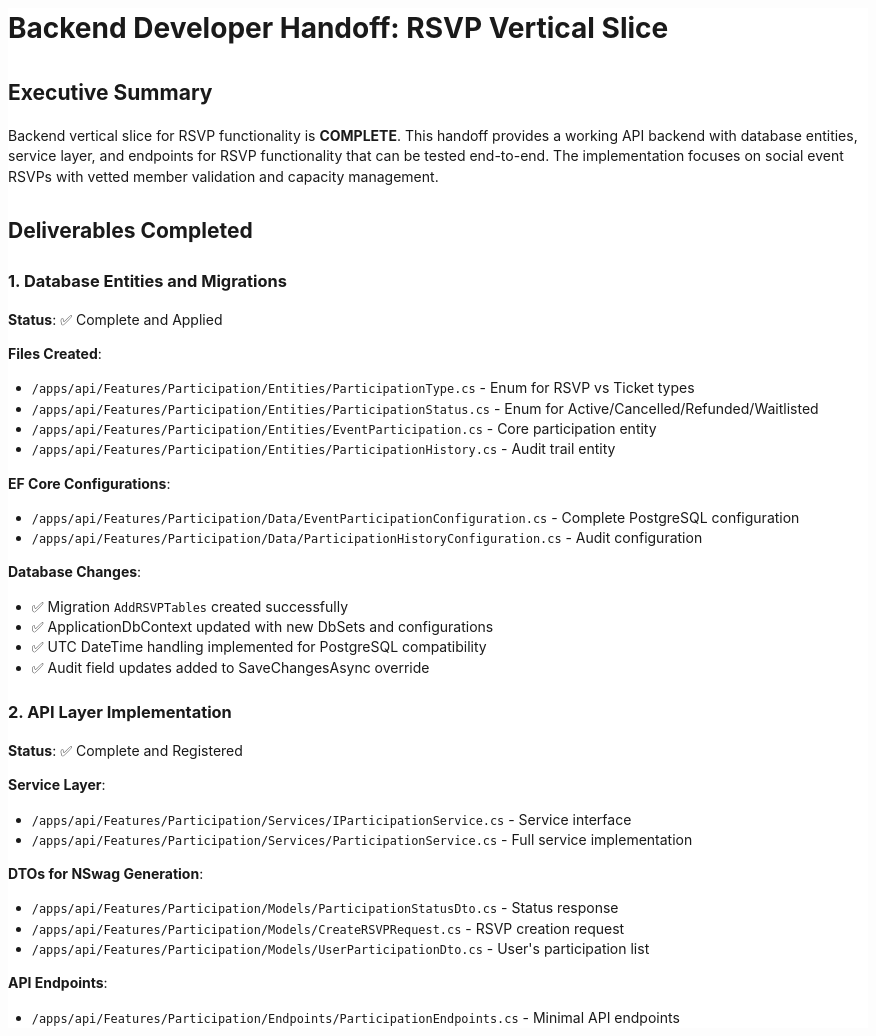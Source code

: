 # Backend Developer Handoff: RSVP Vertical Slice






## Executive Summary

Backend vertical slice for RSVP functionality is **COMPLETE**. This handoff provides a working API backend with database entities, service layer, and endpoints for RSVP functionality that can be tested end-to-end. The implementation focuses on social event RSVPs with vetted member validation and capacity management.

## Deliverables Completed

### 1. Database Entities and Migrations
**Status**: ✅ Complete and Applied

**Files Created**:
- `/apps/api/Features/Participation/Entities/ParticipationType.cs` - Enum for RSVP vs Ticket types
- `/apps/api/Features/Participation/Entities/ParticipationStatus.cs` - Enum for Active/Cancelled/Refunded/Waitlisted
- `/apps/api/Features/Participation/Entities/EventParticipation.cs` - Core participation entity
- `/apps/api/Features/Participation/Entities/ParticipationHistory.cs` - Audit trail entity

**EF Core Configurations**:
- `/apps/api/Features/Participation/Data/EventParticipationConfiguration.cs` - Complete PostgreSQL configuration
- `/apps/api/Features/Participation/Data/ParticipationHistoryConfiguration.cs` - Audit configuration

**Database Changes**:
- ✅ Migration `AddRSVPTables` created successfully
- ✅ ApplicationDbContext updated with new DbSets and configurations
- ✅ UTC DateTime handling implemented for PostgreSQL compatibility
- ✅ Audit field updates added to SaveChangesAsync override

### 2. API Layer Implementation
**Status**: ✅ Complete and Registered

**Service Layer**:
- `/apps/api/Features/Participation/Services/IParticipationService.cs` - Service interface
- `/apps/api/Features/Participation/Services/ParticipationService.cs` - Full service implementation

**DTOs for NSwag Generation**:
- `/apps/api/Features/Participation/Models/ParticipationStatusDto.cs` - Status response
- `/apps/api/Features/Participation/Models/CreateRSVPRequest.cs` - RSVP creation request
- `/apps/api/Features/Participation/Models/UserParticipationDto.cs` - User's participation list

**API Endpoints**:
- `/apps/api/Features/Participation/Endpoints/ParticipationEndpoints.cs` - Minimal API endpoints
